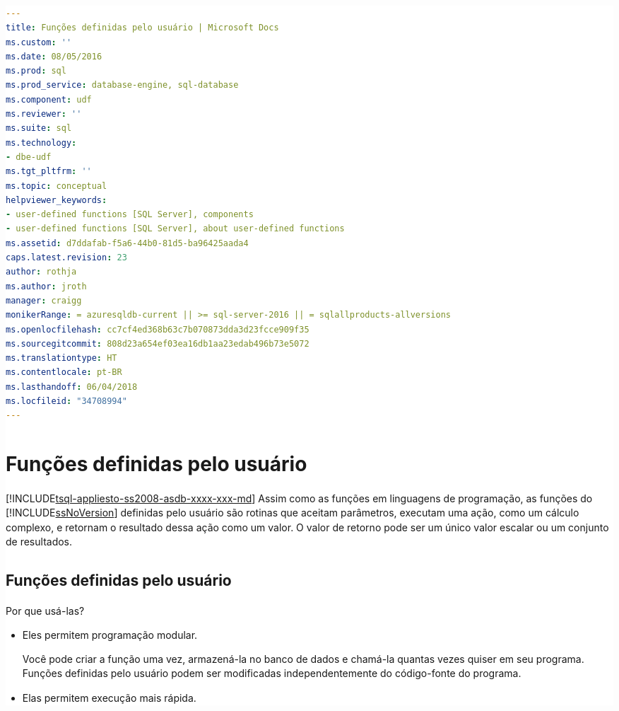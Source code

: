 ```yaml
---
title: Funções definidas pelo usuário | Microsoft Docs
ms.custom: ''
ms.date: 08/05/2016
ms.prod: sql
ms.prod_service: database-engine, sql-database
ms.component: udf
ms.reviewer: ''
ms.suite: sql
ms.technology:
- dbe-udf
ms.tgt_pltfrm: ''
ms.topic: conceptual
helpviewer_keywords:
- user-defined functions [SQL Server], components
- user-defined functions [SQL Server], about user-defined functions
ms.assetid: d7ddafab-f5a6-44b0-81d5-ba96425aada4
caps.latest.revision: 23
author: rothja
ms.author: jroth
manager: craigg
monikerRange: = azuresqldb-current || >= sql-server-2016 || = sqlallproducts-allversions
ms.openlocfilehash: cc7cf4ed368b63c7b070873dda3d23fcce909f35
ms.sourcegitcommit: 808d23a654ef03ea16db1aa23edab496b73e5072
ms.translationtype: HT
ms.contentlocale: pt-BR
ms.lasthandoff: 06/04/2018
ms.locfileid: "34708994"
---
```

# <a name="user-defined-functions"></a>Funções definidas pelo usuário
[!INCLUDE[tsql-appliesto-ss2008-asdb-xxxx-xxx-md](../../includes/tsql-appliesto-ss2008-asdb-xxxx-xxx-md.md)]
  Assim como as funções em linguagens de programação, as funções do [!INCLUDE[ssNoVersion](../../includes/ssnoversion-md.md)] definidas pelo usuário são rotinas que aceitam parâmetros, executam uma ação, como um cálculo complexo, e retornam o resultado dessa ação como um valor. O valor de retorno pode ser um único valor escalar ou um conjunto de resultados.  
   
##  <a name="Benefits"></a> Funções definidas pelo usuário  
Por que usá-las? 
  
-   Eles permitem programação modular.  
  
     Você pode criar a função uma vez, armazená-la no banco de dados e chamá-la quantas vezes quiser em seu programa. Funções definidas pelo usuário podem ser modificadas independentemente do código-fonte do programa.  
  
-   Elas permitem execução mais rápida.  
  